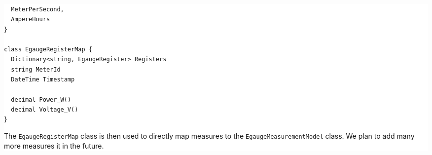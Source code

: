 ```plantuml
  MeterPerSecond,
  AmpereHours
}

class EgaugeRegisterMap {
  Dictionary<string, EgaugeRegister> Registers
  string MeterId
  DateTime Timestamp

  decimal Power_W()
  decimal Voltage_V()
}
```

The `EgaugeRegisterMap` class is then used to directly map measures to the
`EgaugeMeasurementModel` class. We plan to add many more measures it in the
future.
